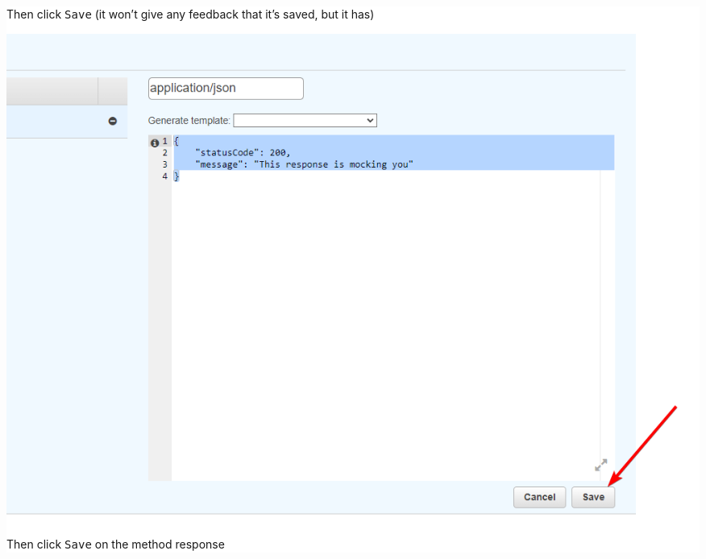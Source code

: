 Then click <kbd>Save</kbd> (it won’t give any feedback that it’s saved, but it has)

![Untitled](assets/images/aws-api-gateway/Untitled%2012.png)

Then click <kbd>Save</kbd> on the method response
